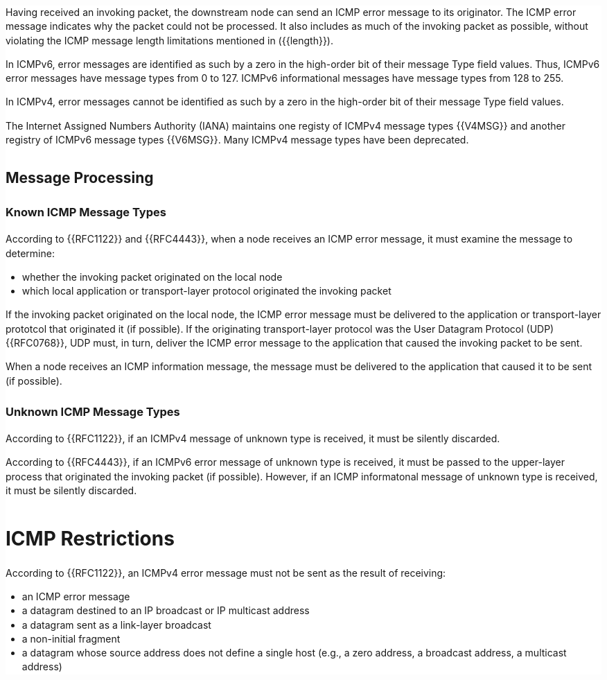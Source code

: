 Having received an invoking packet, the downstream node can send an ICMP error message to its originator. The ICMP error message indicates why the packet could not be processed. It also includes as much of the invoking packet as possible, without violating the ICMP message length limitations mentioned in ({{length}}).

In ICMPv6, error messages are identified as such by a zero in the high-order bit of their message Type field values.  Thus, ICMPv6 error messages have message types from 0 to 127. ICMPv6 informational messages have message types from 128 to 255.

In ICMPv4, error messages cannot be identified as such by a zero in the high-order bit of their message Type field values.

The Internet Assigned Numbers Authority (IANA) maintains one registy of ICMPv4 message types {{V4MSG}} and another registry of ICMPv6 message types {{V6MSG}}. Many ICMPv4 message types have been deprecated.


## Message Processing

### Known ICMP Message Types

According to {{RFC1122}} and {{RFC4443}}, when a node receives an ICMP error message, it must examine the message to determine:

* whether the invoking packet originated on the local node
* which local application or transport-layer protocol originated the invoking packet

If the invoking packet originated on the local node, the ICMP error message must be delivered to the application or transport-layer prototcol that originated it (if possible). If the originating transport-layer protocol was the User Datagram Protocol (UDP) {{RFC0768}}, UDP must, in turn, deliver the ICMP error message to the application that caused the invoking packet to be sent.

When a node receives an ICMP information message, the  message must be delivered to the application that caused it to be sent (if possible).

### Unknown ICMP Message Types

According to {{RFC1122}}, if an ICMPv4 message of unknown type is received, it must be silently discarded.

According to {{RFC4443}}, if an ICMPv6 error message of unknown type is received, it must be passed to the upper-layer process that originated the invoking packet (if possible). However, if an ICMP informatonal message of unknown type is received, it must be silently discarded.

# ICMP Restrictions

According to {{RFC1122}}, an ICMPv4 error message must not be sent as the result of receiving:

* an ICMP error message
* a datagram destined to an IP broadcast or IP multicast address
* a datagram sent as a link-layer broadcast
* a non-initial fragment
* a datagram whose source address does not define a single host (e.g., a zero address, a broadcast address, a multicast address)
